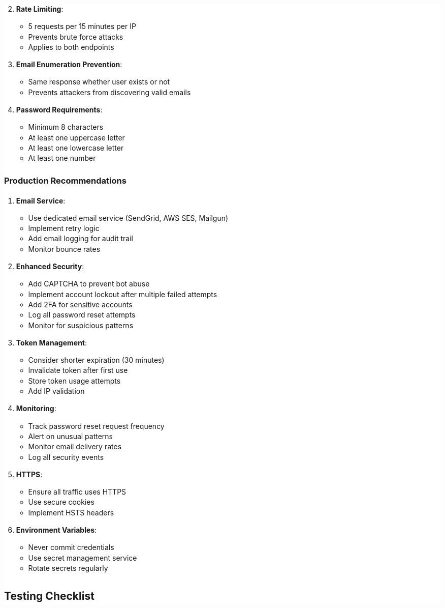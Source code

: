 2. **Rate Limiting**:
   - 5 requests per 15 minutes per IP
   - Prevents brute force attacks
   - Applies to both endpoints

3. **Email Enumeration Prevention**:
   - Same response whether user exists or not
   - Prevents attackers from discovering valid emails

4. **Password Requirements**:
   - Minimum 8 characters
   - At least one uppercase letter
   - At least one lowercase letter
   - At least one number

### Production Recommendations

1. **Email Service**:
   - Use dedicated email service (SendGrid, AWS SES, Mailgun)
   - Implement retry logic
   - Add email logging for audit trail
   - Monitor bounce rates

2. **Enhanced Security**:
   - Add CAPTCHA to prevent bot abuse
   - Implement account lockout after multiple failed attempts
   - Add 2FA for sensitive accounts
   - Log all password reset attempts
   - Monitor for suspicious patterns

3. **Token Management**:
   - Consider shorter expiration (30 minutes)
   - Invalidate token after first use
   - Store token usage attempts
   - Add IP validation

4. **Monitoring**:
   - Track password reset request frequency
   - Alert on unusual patterns
   - Monitor email delivery rates
   - Log all security events

5. **HTTPS**:
   - Ensure all traffic uses HTTPS
   - Use secure cookies
   - Implement HSTS headers

6. **Environment Variables**:
   - Never commit credentials
   - Use secret management service
   - Rotate secrets regularly

## Testing Checklist
